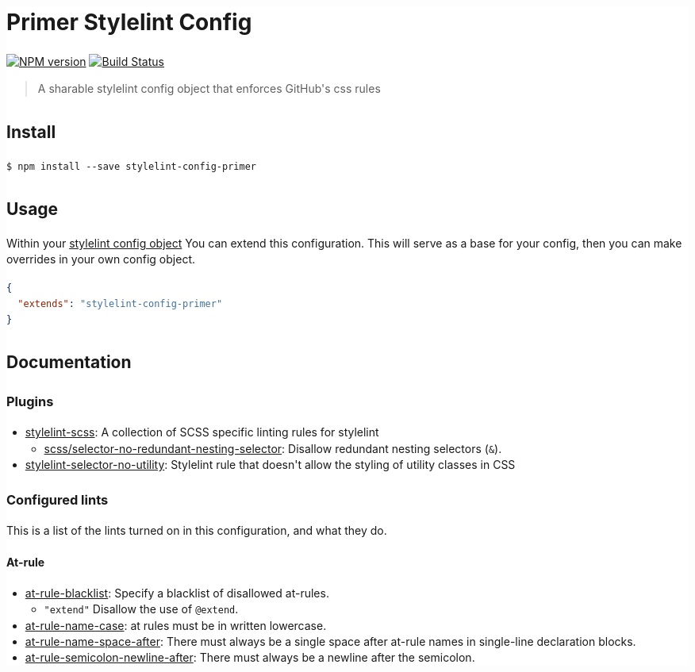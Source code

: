 # Primer Stylelint Config

[![NPM version](https://img.shields.io/npm/v/stylelint-config-primer.svg)](https://www.npmjs.org/package/stylelint-config-primer)
[![Build Status](https://travis-ci.org/primer/primer.svg?branch=master)](https://travis-ci.org/primer/primer)

> A sharable stylelint config object that enforces GitHub's css rules

## Install

```
$ npm install --save stylelint-config-primer
```

## Usage

Within your [stylelint config object](http://stylelint.io/user-guide/configuration/#extends) You can extend this configuration. This will serve as a base for your config, then you can make overrides in your own config object.

```json
{
  "extends": "stylelint-config-primer"
}
```

## Documentation

### Plugins

* [stylelint-scss](https://github.com/kristerkari/stylelint-scss): A collection of SCSS specific linting rules for stylelint
  * [scss/selector-no-redundant-nesting-selector](https://github.com/kristerkari/stylelint-scss/blob/master/src/rules/selector-no-redundant-nesting-selector/README.md): Disallow redundant nesting selectors (`&`).
* [stylelint-selector-no-utility](https://github.com/primer/stylelint-selector-no-utility): Stylelint rule that doesn't allow the styling of utility classes in CSS

### Configured lints

This is a list of the lints turned on in this configuration, and what they do.

#### At-rule

* [at-rule-blacklist](http://stylelint.io/user-guide/rules/at-rule-blacklist/): Specify a blacklist of disallowed at-rules.
  * `"extend"` Disallow the use of `@extend`.
* [at-rule-name-case](http://stylelint.io/user-guide/rules/at-rule-name-case/): at rules must be in written lowercase.
* [at-rule-name-space-after](http://stylelint.io/user-guide/rules/at-rule-name-space-after/): There must always be a single space after at-rule names in single-line declaration blocks.
* [at-rule-semicolon-newline-after](http://stylelint.io/user-guide/rules/at-rule-semicolon-newline-after/): There must always be a newline after the semicolon.
